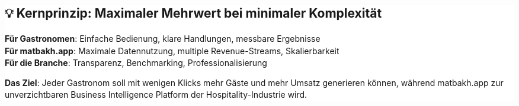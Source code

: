 ## 💡 Kernprinzip: Maximaler Mehrwert bei minimaler Komplexität

**Für Gastronomen**: Einfache Bedienung, klare Handlungen, messbare Ergebnisse  
**Für matbakh.app**: Maximale Datennutzung, multiple Revenue-Streams, Skalierbarkeit  
**Für die Branche**: Transparenz, Benchmarking, Professionalisierung

**Das Ziel**: Jeder Gastronom soll mit wenigen Klicks mehr Gäste und mehr Umsatz generieren können, während matbakh.app zur unverzichtbaren Business Intelligence Platform der Hospitality-Industrie wird.